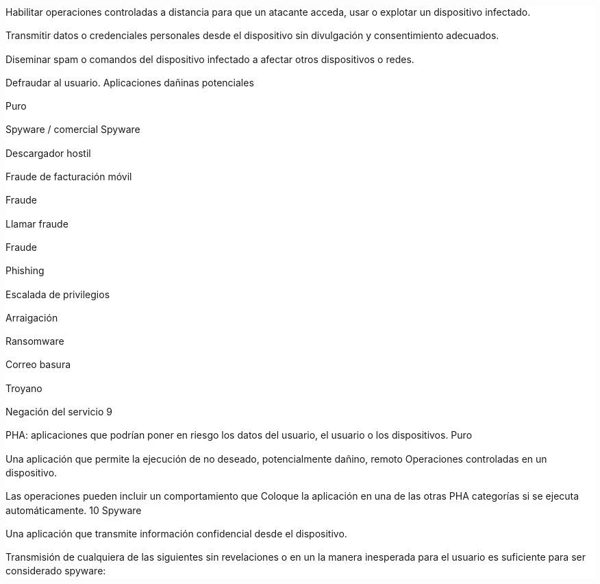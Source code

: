 Habilitar operaciones controladas a distancia para que un atacante acceda, 
usar o explotar un dispositivo infectado.
 
Transmitir datos o credenciales personales desde el dispositivo sin 
divulgación y consentimiento adecuados.
 
Diseminar spam o comandos del dispositivo infectado a 
afectar otros dispositivos o redes.
 
Defraudar al usuario.
Aplicaciones dañinas potenciales
 
Puro
 
Spyware / comercial 
Spyware
 
Descargador hostil
 
Fraude de facturación móvil
 
Fraude
 
Llamar fraude
 
Fraude
 
Phishing
 
Escalada de privilegios
 
Arraigación
 
Ransomware
 
Correo basura
 
Troyano
 
Negación del servicio
9
 
PHA: aplicaciones que podrían poner en riesgo los datos del usuario, el usuario o los dispositivos.
Puro
 
Una aplicación que permite la ejecución de 
no deseado, potencialmente dañino, remoto
Operaciones controladas en un dispositivo. 
 
Las operaciones pueden incluir un comportamiento que 
Coloque la aplicación en una de las otras PHA 
categorías si se ejecuta automáticamente.
10
Spyware
 
Una aplicación que transmite información confidencial desde el dispositivo.
 
Transmisión de cualquiera de las siguientes sin revelaciones o en un 
la manera inesperada para el usuario es suficiente para ser 
considerado spyware:
 